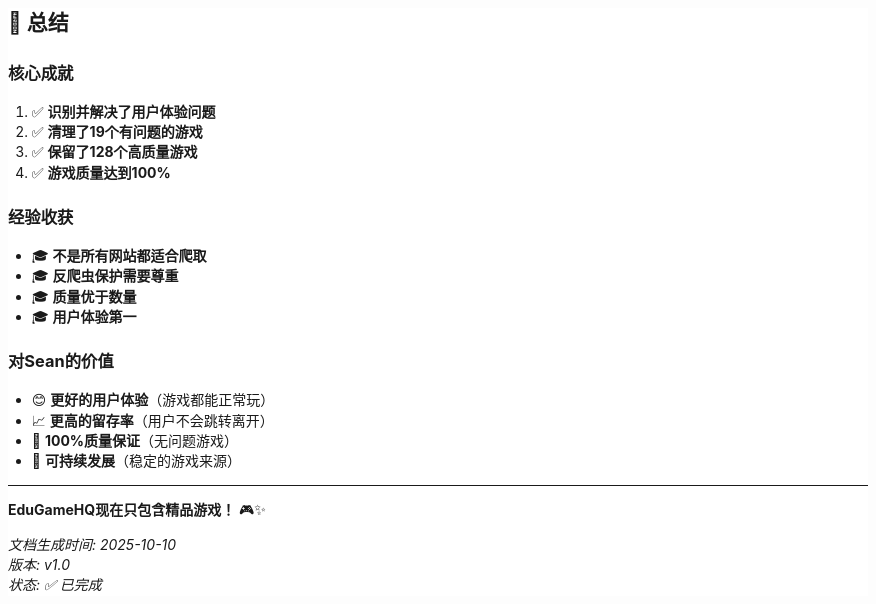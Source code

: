 
## 🎉 总结

### 核心成就
1. ✅ **识别并解决了用户体验问题**
2. ✅ **清理了19个有问题的游戏**
3. ✅ **保留了128个高质量游戏**
4. ✅ **游戏质量达到100%**

### 经验收获
- 🎓 **不是所有网站都适合爬取**
- 🎓 **反爬虫保护需要尊重**
- 🎓 **质量优于数量**
- 🎓 **用户体验第一**

### 对Sean的价值
- 😊 **更好的用户体验**（游戏都能正常玩）
- 📈 **更高的留存率**（用户不会跳转离开）
- 💯 **100%质量保证**（无问题游戏）
- 🚀 **可持续发展**（稳定的游戏来源）

---

**EduGameHQ现在只包含精品游戏！** 🎮✨

*文档生成时间: 2025-10-10*  
*版本: v1.0*  
*状态: ✅ 已完成*

